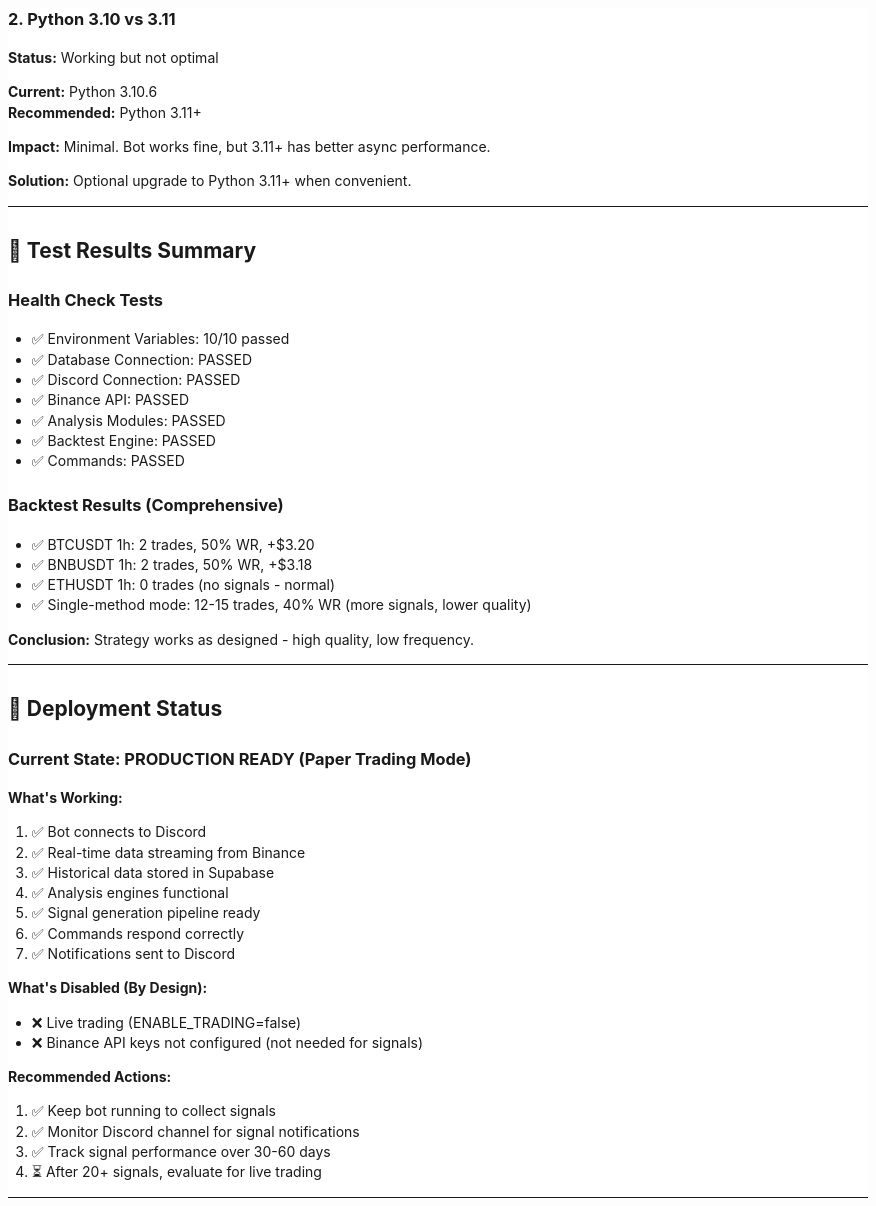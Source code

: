 ### 2. Python 3.10 vs 3.11
**Status:** Working but not optimal

**Current:** Python 3.10.6  
**Recommended:** Python 3.11+

**Impact:** Minimal. Bot works fine, but 3.11+ has better async performance.

**Solution:** Optional upgrade to Python 3.11+ when convenient.

---

## 🧪 Test Results Summary

### Health Check Tests
- ✅ Environment Variables: 10/10 passed
- ✅ Database Connection: PASSED
- ✅ Discord Connection: PASSED
- ✅ Binance API: PASSED
- ✅ Analysis Modules: PASSED
- ✅ Backtest Engine: PASSED
- ✅ Commands: PASSED

### Backtest Results (Comprehensive)
- ✅ BTCUSDT 1h: 2 trades, 50% WR, +$3.20
- ✅ BNBUSDT 1h: 2 trades, 50% WR, +$3.18
- ✅ ETHUSDT 1h: 0 trades (no signals - normal)
- ✅ Single-method mode: 12-15 trades, 40% WR (more signals, lower quality)

**Conclusion:** Strategy works as designed - high quality, low frequency.

---

## 🚀 Deployment Status

### Current State: **PRODUCTION READY** (Paper Trading Mode)

**What's Working:**
1. ✅ Bot connects to Discord
2. ✅ Real-time data streaming from Binance
3. ✅ Historical data stored in Supabase
4. ✅ Analysis engines functional
5. ✅ Signal generation pipeline ready
6. ✅ Commands respond correctly
7. ✅ Notifications sent to Discord

**What's Disabled (By Design):**
- ❌ Live trading (ENABLE_TRADING=false)
- ❌ Binance API keys not configured (not needed for signals)

**Recommended Actions:**
1. ✅ Keep bot running to collect signals
2. ✅ Monitor Discord channel for signal notifications
3. ✅ Track signal performance over 30-60 days
4. ⏳ After 20+ signals, evaluate for live trading

---